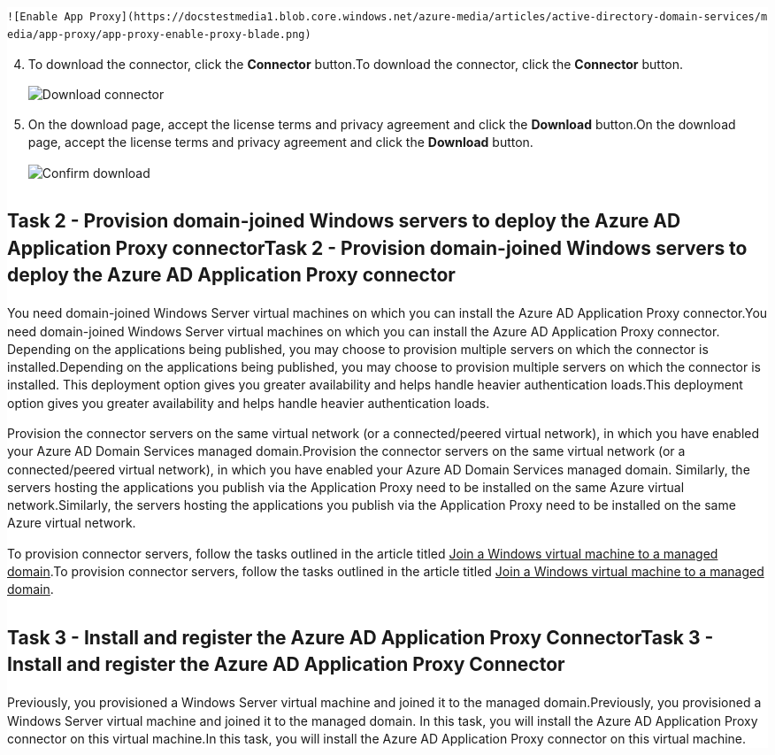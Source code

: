     ![Enable App Proxy](https://docstestmedia1.blob.core.windows.net/azure-media/articles/active-directory-domain-services/media/app-proxy/app-proxy-enable-proxy-blade.png)
4. <span data-ttu-id="2ca94-125">To download the connector, click the **Connector** button.</span><span class="sxs-lookup"><span data-stu-id="2ca94-125">To download the connector, click the **Connector** button.</span></span>

    ![Download connector](https://docstestmedia1.blob.core.windows.net/azure-media/articles/active-directory-domain-services/media/app-proxy/app-proxy-enabled-download-connector.png)
5. <span data-ttu-id="2ca94-127">On the download page, accept the license terms and privacy agreement and click the **Download** button.</span><span class="sxs-lookup"><span data-stu-id="2ca94-127">On the download page, accept the license terms and privacy agreement and click the **Download** button.</span></span>

    ![Confirm download](https://docstestmedia1.blob.core.windows.net/azure-media/articles/active-directory-domain-services/media/app-proxy/app-proxy-enabled-confirm-download.png)


## <a name="task-2---provision-domain-joined-windows-servers-to-deploy-the-azure-ad-application-proxy-connector"></a><span data-ttu-id="2ca94-129">Task 2 - Provision domain-joined Windows servers to deploy the Azure AD Application Proxy connector</span><span class="sxs-lookup"><span data-stu-id="2ca94-129">Task 2 - Provision domain-joined Windows servers to deploy the Azure AD Application Proxy connector</span></span>
<span data-ttu-id="2ca94-130">You need domain-joined Windows Server virtual machines on which you can install the Azure AD Application Proxy connector.</span><span class="sxs-lookup"><span data-stu-id="2ca94-130">You need domain-joined Windows Server virtual machines on which you can install the Azure AD Application Proxy connector.</span></span> <span data-ttu-id="2ca94-131">Depending on the applications being published, you may choose to provision multiple servers on which the connector is installed.</span><span class="sxs-lookup"><span data-stu-id="2ca94-131">Depending on the applications being published, you may choose to provision multiple servers on which the connector is installed.</span></span> <span data-ttu-id="2ca94-132">This deployment option gives you greater availability and helps handle heavier authentication loads.</span><span class="sxs-lookup"><span data-stu-id="2ca94-132">This deployment option gives you greater availability and helps handle heavier authentication loads.</span></span>

<span data-ttu-id="2ca94-133">Provision the connector servers on the same virtual network (or a connected/peered virtual network), in which you have enabled your Azure AD Domain Services managed domain.</span><span class="sxs-lookup"><span data-stu-id="2ca94-133">Provision the connector servers on the same virtual network (or a connected/peered virtual network), in which you have enabled your Azure AD Domain Services managed domain.</span></span> <span data-ttu-id="2ca94-134">Similarly, the servers hosting the applications you publish via the Application Proxy need to be installed on the same Azure virtual network.</span><span class="sxs-lookup"><span data-stu-id="2ca94-134">Similarly, the servers hosting the applications you publish via the Application Proxy need to be installed on the same Azure virtual network.</span></span>

<span data-ttu-id="2ca94-135">To provision connector servers, follow the tasks outlined in the article titled [Join a Windows virtual machine to a managed domain](active-directory-ds-admin-guide-join-windows-vm.md).</span><span class="sxs-lookup"><span data-stu-id="2ca94-135">To provision connector servers, follow the tasks outlined in the article titled [Join a Windows virtual machine to a managed domain](active-directory-ds-admin-guide-join-windows-vm.md).</span></span>


## <a name="task-3---install-and-register-the-azure-ad-application-proxy-connector"></a><span data-ttu-id="2ca94-136">Task 3 - Install and register the Azure AD Application Proxy Connector</span><span class="sxs-lookup"><span data-stu-id="2ca94-136">Task 3 - Install and register the Azure AD Application Proxy Connector</span></span>
<span data-ttu-id="2ca94-137">Previously, you provisioned a Windows Server virtual machine and joined it to the managed domain.</span><span class="sxs-lookup"><span data-stu-id="2ca94-137">Previously, you provisioned a Windows Server virtual machine and joined it to the managed domain.</span></span> <span data-ttu-id="2ca94-138">In this task, you will install the Azure AD Application Proxy connector on this virtual machine.</span><span class="sxs-lookup"><span data-stu-id="2ca94-138">In this task, you will install the Azure AD Application Proxy connector on this virtual machine.</span></span>
